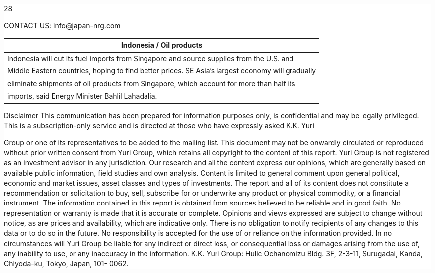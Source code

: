 
28



CONTACT  US: info@japan-nrg.com

| Indonesia / Oil products |
| --- |
| Indonesia will cut its fuel imports from Singapore and source supplies from the U.S. and |
| Middle Eastern countries, hoping to find better prices. SE Asia’s largest economy will gradually |
| eliminate shipments of oil products from Singapore, which account for more than half its |
| imports, said Energy Minister Bahlil Lahadalia. |

Disclaimer
This communication has been prepared for information purposes only, is confidential and may be legally
privileged. This is a subscription-only service and is directed at those who have expressly asked K.K. Yuri

Group or one of its representatives to be added to the mailing list. This document may not be onwardly
circulated or reproduced without prior written consent from Yuri Group, which retains all copyright to the
content of this report.
Yuri Group is not registered as an investment advisor in any jurisdiction. Our research and all the content
express our opinions, which are generally based on available public information, field studies and own
analysis. Content is limited to general comment upon general political, economic and market issues, asset
classes and types of investments. The report and all of its content does not constitute a recommendation or
solicitation to buy, sell, subscribe for or underwrite any product or physical commodity, or a financial
instrument.
The information contained in this report is obtained from sources believed to be reliable and in good faith.
No representation or warranty is made that it is accurate or complete. Opinions and views expressed are
subject to change without notice, as are prices and availability, which are indicative only. There is no
obligation to notify recipients of any changes to this data or to do so in the future. No responsibility is
accepted for the use of or reliance on the information provided. In no circumstances will Yuri Group be liable
for any indirect or direct loss, or consequential loss or damages arising from the use of, any inability to use,
or any inaccuracy in the information.
K.K. Yuri Group: Hulic Ochanomizu Bldg. 3F, 2-3-11, Surugadai, Kanda, Chiyoda-ku, Tokyo, Japan, 101-
0062.
